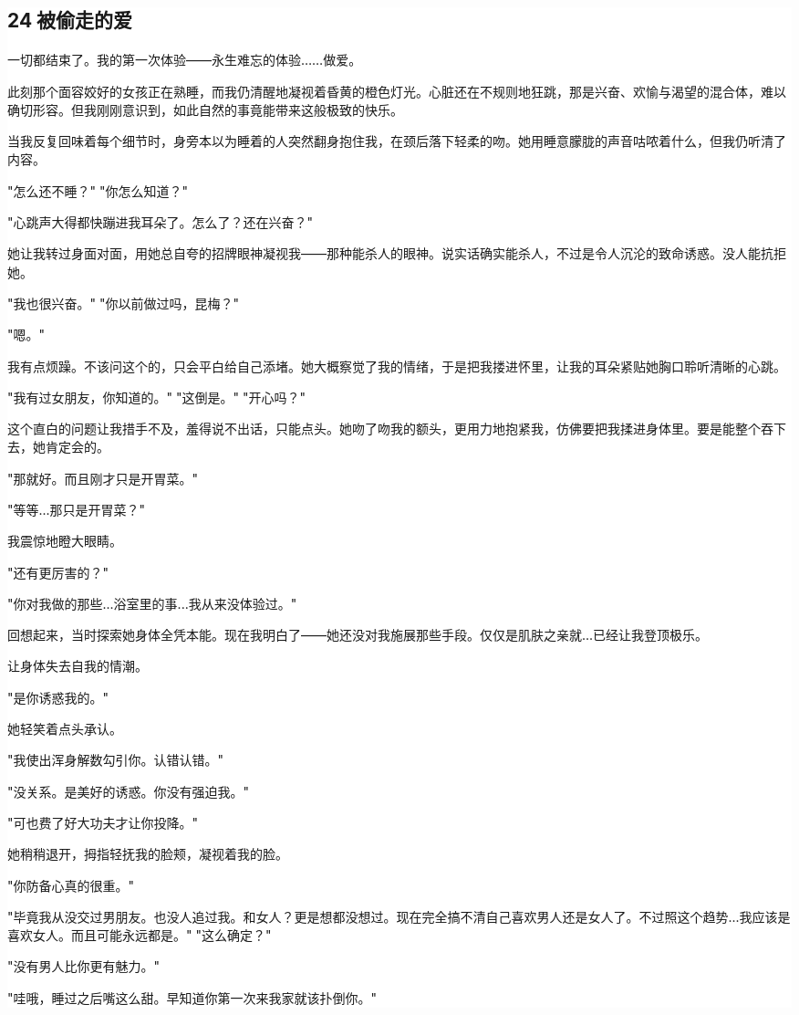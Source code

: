 ## 24 被偷走的爱

一切都结束了。我的第一次体验——永生难忘的体验……做爱。

此刻那个面容姣好的女孩正在熟睡，而我仍清醒地凝视着昏黄的橙色灯光。心脏还在不规则地狂跳，那是兴奋、欢愉与渴望的混合体，难以确切形容。但我刚刚意识到，如此自然的事竟能带来这般极致的快乐。

当我反复回味着每个细节时，身旁本以为睡着的人突然翻身抱住我，在颈后落下轻柔的吻。她用睡意朦胧的声音咕哝着什么，但我仍听清了内容。

"怎么还不睡？"
"你怎么知道？"

"心跳声大得都快蹦进我耳朵了。怎么了？还在兴奋？"

她让我转过身面对面，用她总自夸的招牌眼神凝视我——那种能杀人的眼神。说实话确实能杀人，不过是令人沉沦的致命诱惑。没人能抗拒她。

"我也很兴奋。"
"你以前做过吗，昆梅？"

"嗯。"

我有点烦躁。不该问这个的，只会平白给自己添堵。她大概察觉了我的情绪，于是把我搂进怀里，让我的耳朵紧贴她胸口聆听清晰的心跳。

"我有过女朋友，你知道的。"
"这倒是。"
"开心吗？"

这个直白的问题让我措手不及，羞得说不出话，只能点头。她吻了吻我的额头，更用力地抱紧我，仿佛要把我揉进身体里。要是能整个吞下去，她肯定会的。

"那就好。而且刚才只是开胃菜。"

"等等...那只是开胃菜？"

我震惊地瞪大眼睛。

"还有更厉害的？"

"你对我做的那些...浴室里的事...我从来没体验过。"

回想起来，当时探索她身体全凭本能。现在我明白了——她还没对我施展那些手段。仅仅是肌肤之亲就...已经让我登顶极乐。

让身体失去自我的情潮。

"是你诱惑我的。"

她轻笑着点头承认。

"我使出浑身解数勾引你。认错认错。"

"没关系。是美好的诱惑。你没有强迫我。"

"可也费了好大功夫才让你投降。"

她稍稍退开，拇指轻抚我的脸颊，凝视着我的脸。

"你防备心真的很重。"

"毕竟我从没交过男朋友。也没人追过我。和女人？更是想都没想过。现在完全搞不清自己喜欢男人还是女人了。不过照这个趋势...我应该是喜欢女人。而且可能永远都是。"
"这么确定？"

"没有男人比你更有魅力。"

"哇哦，睡过之后嘴这么甜。早知道你第一次来我家就该扑倒你。"
